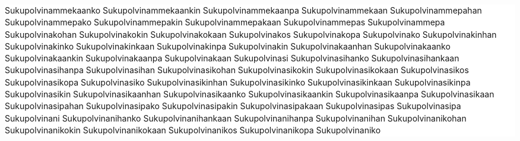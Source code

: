 Sukupolvinammekaanko
Sukupolvinammekaankin
Sukupolvinammekaanpa
Sukupolvinammekaan
Sukupolvinammepahan
Sukupolvinammepako
Sukupolvinammepakin
Sukupolvinammepakaan
Sukupolvinammepas
Sukupolvinammepa
Sukupolvinakohan
Sukupolvinakokin
Sukupolvinakokaan
Sukupolvinakos
Sukupolvinakopa
Sukupolvinako
Sukupolvinakinhan
Sukupolvinakinko
Sukupolvinakinkaan
Sukupolvinakinpa
Sukupolvinakin
Sukupolvinakaanhan
Sukupolvinakaanko
Sukupolvinakaankin
Sukupolvinakaanpa
Sukupolvinakaan
Sukupolvinasi
Sukupolvinasihanko
Sukupolvinasihankaan
Sukupolvinasihanpa
Sukupolvinasihan
Sukupolvinasikohan
Sukupolvinasikokin
Sukupolvinasikokaan
Sukupolvinasikos
Sukupolvinasikopa
Sukupolvinasiko
Sukupolvinasikinhan
Sukupolvinasikinko
Sukupolvinasikinkaan
Sukupolvinasikinpa
Sukupolvinasikin
Sukupolvinasikaanhan
Sukupolvinasikaanko
Sukupolvinasikaankin
Sukupolvinasikaanpa
Sukupolvinasikaan
Sukupolvinasipahan
Sukupolvinasipako
Sukupolvinasipakin
Sukupolvinasipakaan
Sukupolvinasipas
Sukupolvinasipa
Sukupolvinani
Sukupolvinanihanko
Sukupolvinanihankaan
Sukupolvinanihanpa
Sukupolvinanihan
Sukupolvinanikohan
Sukupolvinanikokin
Sukupolvinanikokaan
Sukupolvinanikos
Sukupolvinanikopa
Sukupolvinaniko